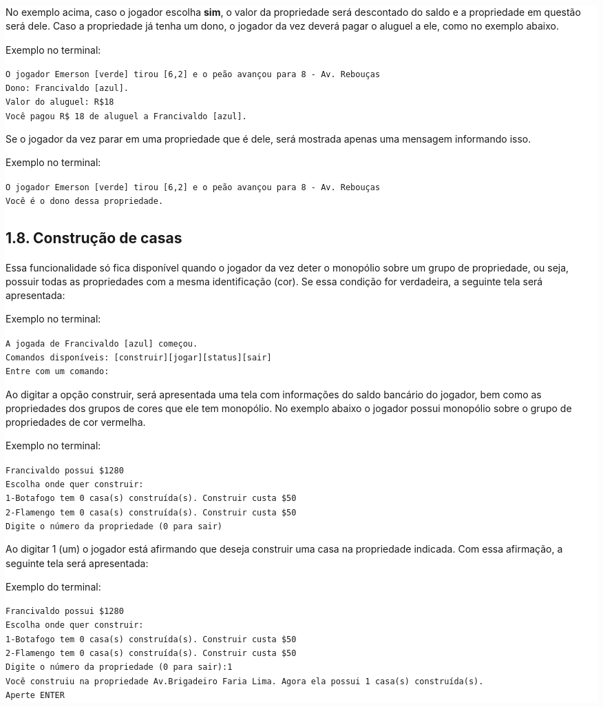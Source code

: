 No exemplo acima, caso o jogador escolha **sim**,  o valor da propriedade será descontado do saldo e a propriedade em questão será dele.
Caso a propriedade já tenha um dono, o jogador da vez deverá pagar o aluguel a ele, como no exemplo abaixo.

Exemplo no terminal:

    O jogador Emerson [verde] tirou [6,2] e o peão avançou para 8 - Av. Rebouças
    Dono: Francivaldo [azul].
    Valor do aluguel: R$18
    Você pagou R$ 18 de aluguel a Francivaldo [azul].

Se o jogador da vez parar em uma propriedade que é dele, será mostrada apenas uma mensagem informando isso.

Exemplo no terminal:

    O jogador Emerson [verde] tirou [6,2] e o peão avançou para 8 - Av. Rebouças
    Você é o dono dessa propriedade.

## 1.8. Construção de casas<br/>

Essa funcionalidade só fica disponível quando o jogador da vez deter o monopólio sobre um grupo de propriedade, ou seja, possuir todas as propriedades com a mesma identificação (cor). Se essa condição for verdadeira, a seguinte tela será apresentada:

Exemplo no terminal:

    A jogada de Francivaldo [azul] começou.
    Comandos disponíveis: [construir][jogar][status][sair]
    Entre com um comando: 


Ao digitar a opção construir, será apresentada uma tela com informações do saldo bancário do jogador, bem como as propriedades dos grupos de cores que ele tem monopólio. No exemplo abaixo o jogador possui monopólio sobre o grupo de propriedades de cor vermelha.

Exemplo no terminal:

    Francivaldo possui $1280
    Escolha onde quer construir:
    1-Botafogo tem 0 casa(s) construída(s). Construir custa $50
    2-Flamengo tem 0 casa(s) construída(s). Construir custa $50
    Digite o número da propriedade (0 para sair)

Ao digitar 1 (um) o jogador está afirmando que deseja construir uma casa na propriedade indicada. Com essa afirmação, a seguinte tela será apresentada:
	
Exemplo do terminal:

    Francivaldo possui $1280
    Escolha onde quer construir:
    1-Botafogo tem 0 casa(s) construída(s). Construir custa $50
    2-Flamengo tem 0 casa(s) construída(s). Construir custa $50
    Digite o número da propriedade (0 para sair):1
    Você construiu na propriedade Av.Brigadeiro Faria Lima. Agora ela possui 1 casa(s) construída(s).
    Aperte ENTER
